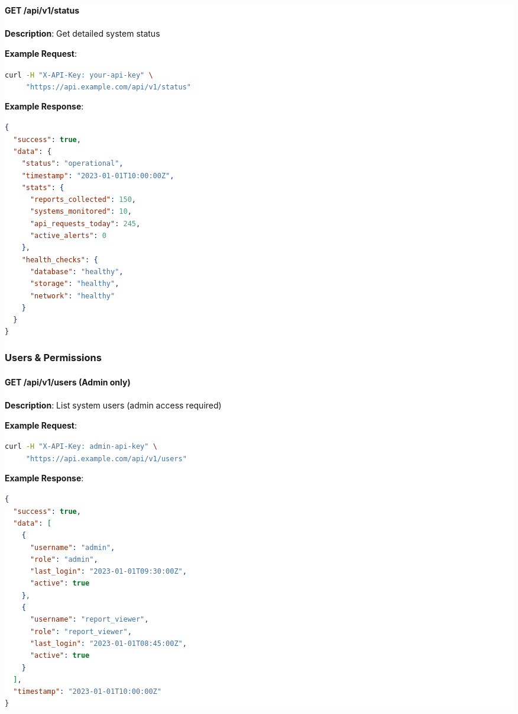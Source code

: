 #### GET /api/v1/status
**Description**: Get detailed system status

**Example Request**:
```bash
curl -H "X-API-Key: your-api-key" \
     "https://api.example.com/api/v1/status"
```

**Example Response**:
```json
{
  "success": true,
  "data": {
    "status": "operational",
    "timestamp": "2023-01-01T10:00:00Z",
    "stats": {
      "reports_collected": 150,
      "systems_monitored": 10,
      "api_requests_today": 245,
      "active_alerts": 0
    },
    "health_checks": {
      "database": "healthy",
      "storage": "healthy",
      "network": "healthy"
    }
  }
}
```

### Users & Permissions

#### GET /api/v1/users (Admin only)
**Description**: List system users (admin access required)

**Example Request**:
```bash
curl -H "X-API-Key: admin-api-key" \
     "https://api.example.com/api/v1/users"
```

**Example Response**:
```json
{
  "success": true,
  "data": [
    {
      "username": "admin",
      "role": "admin",
      "last_login": "2023-01-01T09:30:00Z",
      "active": true
    },
    {
      "username": "report_viewer",
      "role": "report_viewer",
      "last_login": "2023-01-01T08:45:00Z",
      "active": true
    }
  ],
  "timestamp": "2023-01-01T10:00:00Z"
}
```
